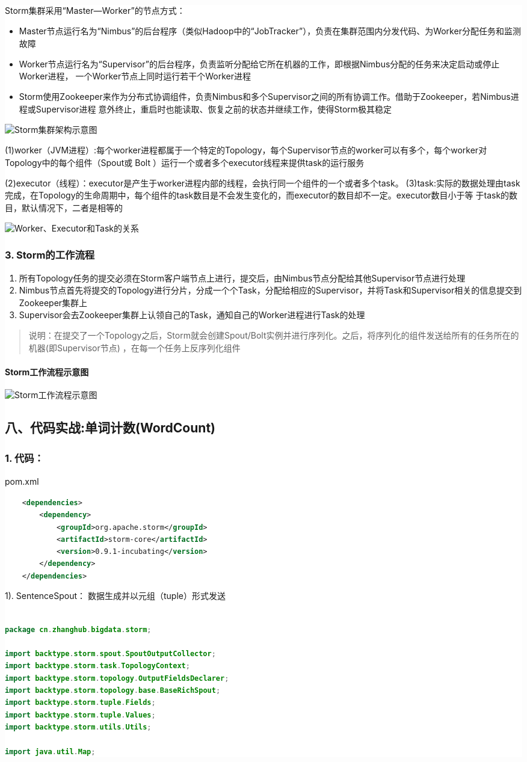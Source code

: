 Storm集群采用“Master—Worker”的节点方式：

- Master节点运行名为“Nimbus”的后台程序（类似Hadoop中的“JobTracker”），负责在集群范围内分发代码、为Worker分配任务和监测故障

- Worker节点运行名为“Supervisor”的后台程序，负责监听分配给它所在机器的工作，即根据Nimbus分配的任务来决定启动或停止Worker进程，
  一个Worker节点上同时运行若干个Worker进程

- Storm使用Zookeeper来作为分布式协调组件，负责Nimbus和多个Supervisor之间的所有协调工作。借助于Zookeeper，若Nimbus进程或Supervisor进程
  意外终止，重启时也能读取、恢复之前的状态并继续工作，使得Storm极其稳定

![Storm集群架构示意图](https://myblog-1258908231.cos.ap-shanghai.myqcloud.com/%E5%A4%A7%E6%95%B0%E5%89%A7-storm/20201209115647656.png)

(1)worker（JVM进程）:每个worker进程都属于一个特定的Topology，每个Supervisor节点的worker可以有多个，每个worker对Topology中的每个组件（Spout或 Bolt
）运行一个或者多个executor线程来提供task的运行服务

(2)executor（线程）：executor是产生于worker进程内部的线程，会执行同一个组件的一个或者多个task。
(3)task:实际的数据处理由task完成，在Topology的生命周期中，每个组件的task数目是不会发生变化的，而executor的数目却不一定。executor数目小于等
于task的数目，默认情况下，二者是相等的

![Worker、Executor和Task的关系](https://myblog-1258908231.cos.ap-shanghai.myqcloud.com/%E5%A4%A7%E6%95%B0%E5%89%A7-storm/20201210120057547.png)

### 3. Storm的工作流程

1. 所有Topology任务的提交必须在Storm客户端节点上进行，提交后，由Nimbus节点分配给其他Supervisor节点进行处理
2. Nimbus节点首先将提交的Topology进行分片，分成一个个Task，分配给相应的Supervisor，并将Task和Supervisor相关的信息提交到Zookeeper集群上
3. Supervisor会去Zookeeper集群上认领自己的Task，通知自己的Worker进程进行Task的处理

> 说明：在提交了一个Topology之后，Storm就会创建Spout/Bolt实例并进行序列化。之后，将序列化的组件发送给所有的任务所在的机器(即Supervisor节点)
> ，在每一个任务上反序列化组件

#### Storm工作流程示意图

![Storm工作流程示意图](https://myblog-1258908231.cos.ap-shanghai.myqcloud.com/%E5%A4%A7%E6%95%B0%E5%89%A7-storm/20201210120537898.png)

## 八、代码实战:单词计数(WordCount)

### 1. 代码：

pom.xml

```xml
    <dependencies>
        <dependency>
            <groupId>org.apache.storm</groupId>
            <artifactId>storm-core</artifactId>
            <version>0.9.1-incubating</version>
        </dependency>
    </dependencies>

```

1). SentenceSpout： 数据生成并以元组（tuple）形式发送

```java

package cn.zhanghub.bigdata.storm;

import backtype.storm.spout.SpoutOutputCollector;
import backtype.storm.task.TopologyContext;
import backtype.storm.topology.OutputFieldsDeclarer;
import backtype.storm.topology.base.BaseRichSpout;
import backtype.storm.tuple.Fields;
import backtype.storm.tuple.Values;
import backtype.storm.utils.Utils;

import java.util.Map;

```
